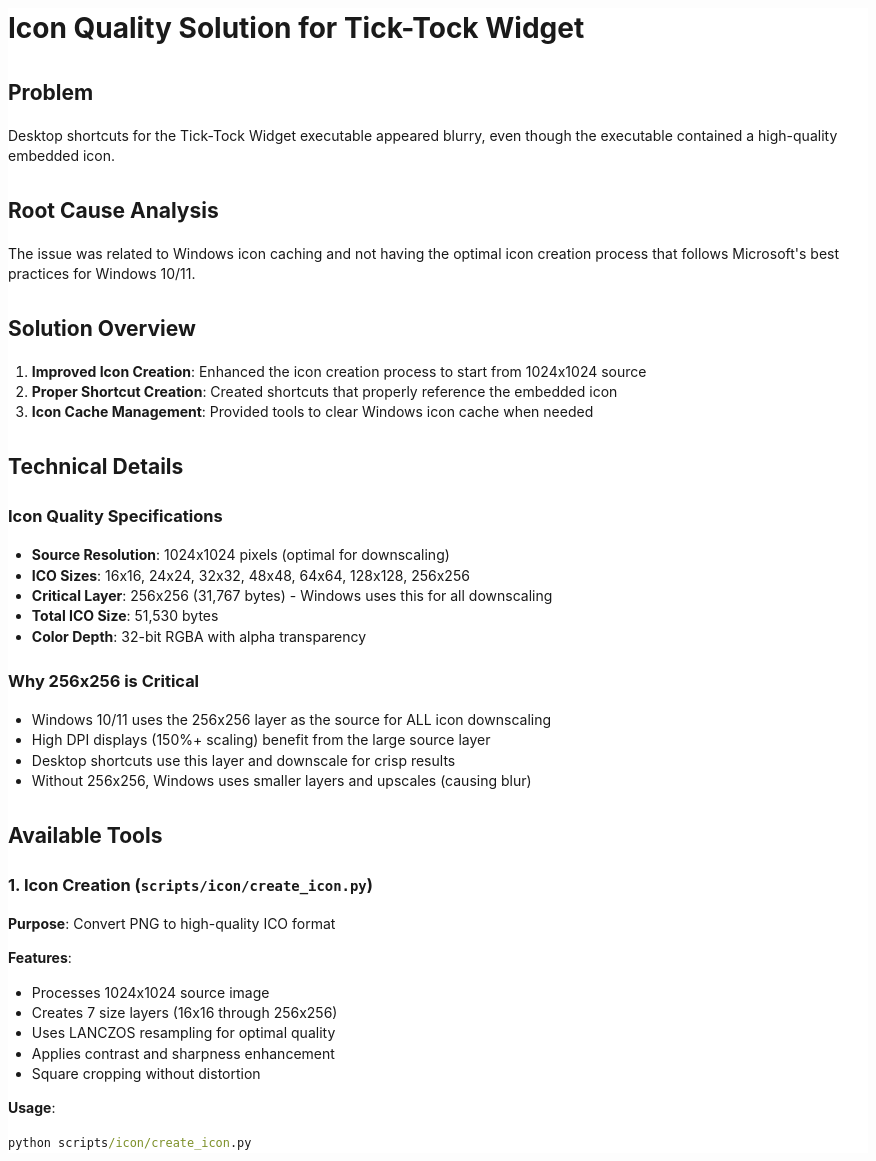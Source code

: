 # Icon Quality Solution for Tick-Tock Widget

## Problem
Desktop shortcuts for the Tick-Tock Widget executable appeared blurry, even though the executable contained a high-quality embedded icon.

## Root Cause Analysis
The issue was related to Windows icon caching and not having the optimal icon creation process that follows Microsoft's best practices for Windows 10/11.

## Solution Overview
1. **Improved Icon Creation**: Enhanced the icon creation process to start from 1024x1024 source
2. **Proper Shortcut Creation**: Created shortcuts that properly reference the embedded icon
3. **Icon Cache Management**: Provided tools to clear Windows icon cache when needed

## Technical Details

### Icon Quality Specifications
- **Source Resolution**: 1024x1024 pixels (optimal for downscaling)
- **ICO Sizes**: 16x16, 24x24, 32x32, 48x48, 64x64, 128x128, 256x256
- **Critical Layer**: 256x256 (31,767 bytes) - Windows uses this for all downscaling
- **Total ICO Size**: 51,530 bytes
- **Color Depth**: 32-bit RGBA with alpha transparency

### Why 256x256 is Critical
- Windows 10/11 uses the 256x256 layer as the source for ALL icon downscaling
- High DPI displays (150%+ scaling) benefit from the large source layer
- Desktop shortcuts use this layer and downscale for crisp results
- Without 256x256, Windows uses smaller layers and upscales (causing blur)

## Available Tools

### 1. Icon Creation (`scripts/icon/create_icon.py`)
**Purpose**: Convert PNG to high-quality ICO format

**Features**:
- Processes 1024x1024 source image
- Creates 7 size layers (16x16 through 256x256)
- Uses LANCZOS resampling for optimal quality
- Applies contrast and sharpness enhancement
- Square cropping without distortion

**Usage**:
```cmd
python scripts/icon/create_icon.py
```
